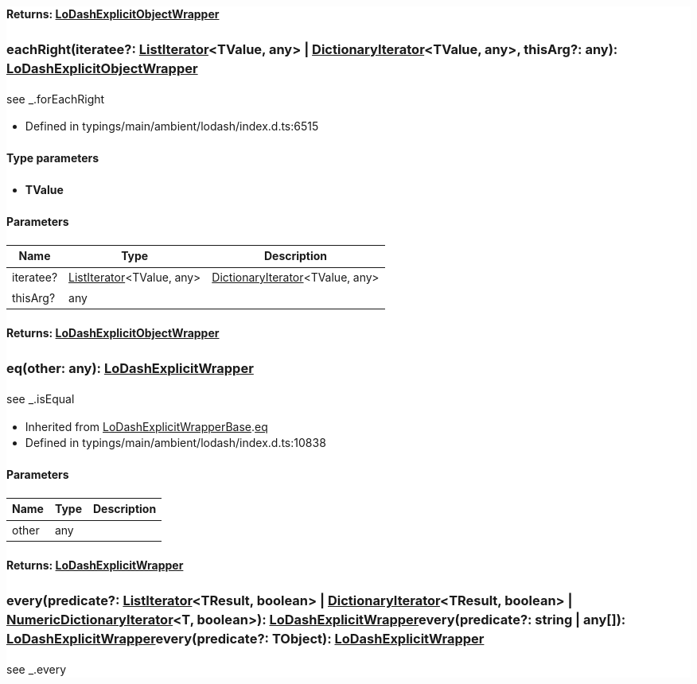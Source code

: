 #### Returns: [LoDashExplicitObjectWrapper](_typings_main_ambient_lodash_index_d_._.lodashexplicitobjectwrapper.md)<T>

### eachRight<TValue>(iteratee?: [ListIterator](_typings_main_ambient_lodash_index_d_._.listiterator.md)<TValue, any> | [DictionaryIterator](_typings_main_ambient_lodash_index_d_._.dictionaryiterator.md)<TValue, any>, thisArg?: any): [LoDashExplicitObjectWrapper](_typings_main_ambient_lodash_index_d_._.lodashexplicitobjectwrapper.md)<T>
 see _.forEachRight
  
* Defined in typings/main/ambient/lodash/index.d.ts:6515


#### Type parameters

* #### TValue

#### Parameters

| Name | Type | Description |
| ---- | ---- | ---- |
| iteratee? | [ListIterator](_typings_main_ambient_lodash_index_d_._.listiterator.md)<TValue, any> | [DictionaryIterator](_typings_main_ambient_lodash_index_d_._.dictionaryiterator.md)<TValue, any>|  |
| thisArg? | any|  |

#### Returns: [LoDashExplicitObjectWrapper](_typings_main_ambient_lodash_index_d_._.lodashexplicitobjectwrapper.md)<T>

### eq(other: any): [LoDashExplicitWrapper](_typings_main_ambient_lodash_index_d_._.lodashexplicitwrapper.md)<boolean>
 see _.isEqual
  
* Inherited from [LoDashExplicitWrapperBase](_typings_main_ambient_lodash_index_d_._.lodashexplicitwrapperbase.md).[eq](_typings_main_ambient_lodash_index_d_._.lodashexplicitwrapperbase.md#eq)
* Defined in typings/main/ambient/lodash/index.d.ts:10838


#### Parameters

| Name | Type | Description |
| ---- | ---- | ---- |
| other | any|  |

#### Returns: [LoDashExplicitWrapper](_typings_main_ambient_lodash_index_d_._.lodashexplicitwrapper.md)<boolean>

### every<TResult>(predicate?: [ListIterator](_typings_main_ambient_lodash_index_d_._.listiterator.md)<TResult, boolean> | [DictionaryIterator](_typings_main_ambient_lodash_index_d_._.dictionaryiterator.md)<TResult, boolean> | [NumericDictionaryIterator](_typings_main_ambient_lodash_index_d_._.numericdictionaryiterator.md)<T, boolean>): [LoDashExplicitWrapper](_typings_main_ambient_lodash_index_d_._.lodashexplicitwrapper.md)<boolean>every(predicate?: string | any[]): [LoDashExplicitWrapper](_typings_main_ambient_lodash_index_d_._.lodashexplicitwrapper.md)<boolean>every<TObject>(predicate?: TObject): [LoDashExplicitWrapper](_typings_main_ambient_lodash_index_d_._.lodashexplicitwrapper.md)<boolean>
 see _.every
  